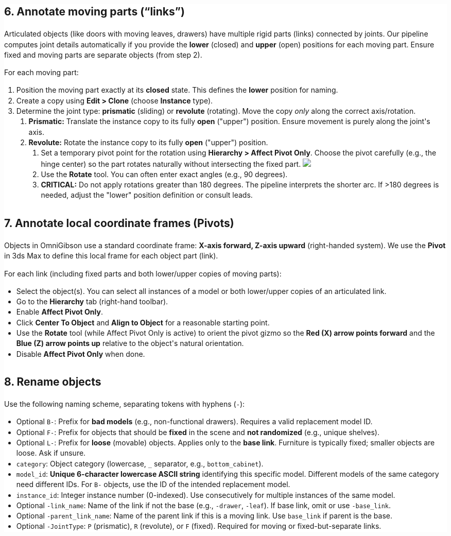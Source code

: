 ## 6\. Annotate moving parts (“links”)

Articulated objects (like doors with moving leaves, drawers) have multiple rigid parts (links) connected by joints. Our pipeline computes joint details automatically if you provide the **lower** (closed) and **upper** (open) positions for each moving part. Ensure fixed and moving parts are separate objects (from step 2).

For each moving part:

1.  Position the moving part exactly at its **closed** state. This defines the **lower** position for naming.
2.  Create a copy using **Edit > Clone** (choose **Instance** type).
3.  Determine the joint type: **prismatic** (sliding) or **revolute** (rotating). Move the copy *only* along the correct axis/rotation.
    1.  **Prismatic:** Translate the instance copy to its fully **open** ("upper") position. Ensure movement is purely along the joint's axis.
    2.  **Revolute:** Rotate the instance copy to its fully **open** ("upper") position.
        1.  Set a temporary pivot point for the rotation using **Hierarchy > Affect Pivot Only**. Choose the pivot carefully (e.g., the hinge center) so the part rotates naturally without intersecting the fixed part.
            ![](image4.png) 
        2.  Use the **Rotate** tool. You can often enter exact angles (e.g., 90 degrees).
        3.  **CRITICAL:** Do not apply rotations greater than 180 degrees. The pipeline interprets the shorter arc. If >180 degrees is needed, adjust the "lower" position definition or consult leads.

## 7\. Annotate local coordinate frames (Pivots)

Objects in OmniGibson use a standard coordinate frame: **X-axis forward, Z-axis upward** (right-handed system). We use the **Pivot** in 3ds Max to define this local frame for each object part (link).

For each link (including fixed parts and both lower/upper copies of moving parts):

* Select the object(s). You can select all instances of a model or both lower/upper copies of an articulated link.
* Go to the **Hierarchy** tab (right-hand toolbar).
* Enable **Affect Pivot Only**.
* Click **Center To Object** and **Align to Object** for a reasonable starting point.
* Use the **Rotate** tool (while Affect Pivot Only is active) to orient the pivot gizmo so the **Red (X) arrow points forward** and the **Blue (Z) arrow points up** relative to the object's natural orientation.
* Disable **Affect Pivot Only** when done.

## 8\. Rename objects

Use the following naming scheme, separating tokens with hyphens (`-`):

* Optional `B-`: Prefix for **bad models** (e.g., non-functional drawers). Requires a valid replacement model ID.
* Optional `F-`: Prefix for objects that should be **fixed** in the scene and **not randomized** (e.g., unique shelves).
* Optional `L-`: Prefix for **loose** (movable) objects. Applies only to the **base link**. Furniture is typically fixed; smaller objects are loose. Ask if unsure.
* `category`: Object category (lowercase, `_` separator, e.g., `bottom_cabinet`).
* `model_id`: **Unique 6-character lowercase ASCII string** identifying this specific model. Different models of the same category need different IDs. For `B-` objects, use the ID of the intended replacement model.
* `instance_id`: Integer instance number (0-indexed). Use consecutively for multiple instances of the same model.
* Optional `-link_name`: Name of the link if not the base (e.g., `-drawer`, `-leaf`). If base link, omit or use `-base_link`.
* Optional `-parent_link_name`: Name of the parent link if this is a moving link. Use `base_link` if parent is the base.
* Optional `-JointType`: `P` (prismatic), `R` (revolute), or `F` (fixed). Required for moving or fixed-but-separate links.